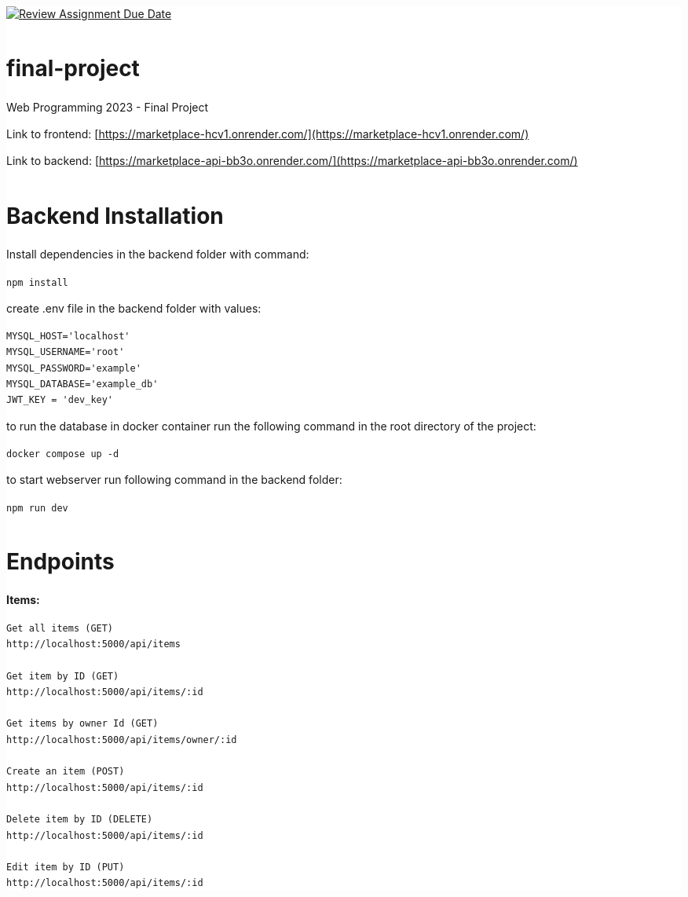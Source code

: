[![Review Assignment Due Date](https://classroom.github.com/assets/deadline-readme-button-24ddc0f5d75046c5622901739e7c5dd533143b0c8e959d652212380cedb1ea36.svg)](https://classroom.github.com/a/qBr6G7dS)

# final-project

Web Programming 2023 - Final Project

Link to frontend: [https://marketplace-hcv1.onrender.com/](https://marketplace-hcv1.onrender.com/)

Link to backend: [https://marketplace-api-bb3o.onrender.com/](https://marketplace-api-bb3o.onrender.com/)
  

# Backend Installation

Install dependencies in the backend folder with command:

````
npm install
````

create .env file in the backend folder with values:

````
MYSQL_HOST='localhost'
MYSQL_USERNAME='root'
MYSQL_PASSWORD='example'
MYSQL_DATABASE='example_db'
JWT_KEY = 'dev_key'
````

to run the database in docker container run the following command in the root directory of the project:

````
docker compose up -d
````

to start webserver run following command in the backend folder:

````
npm run dev
````

  

# Endpoints

**Items:**
````
Get all items (GET)
http://localhost:5000/api/items

Get item by ID (GET)
http://localhost:5000/api/items/:id

Get items by owner Id (GET)
http://localhost:5000/api/items/owner/:id

Create an item (POST)
http://localhost:5000/api/items/:id

Delete item by ID (DELETE)
http://localhost:5000/api/items/:id

Edit item by ID (PUT)
http://localhost:5000/api/items/:id
````